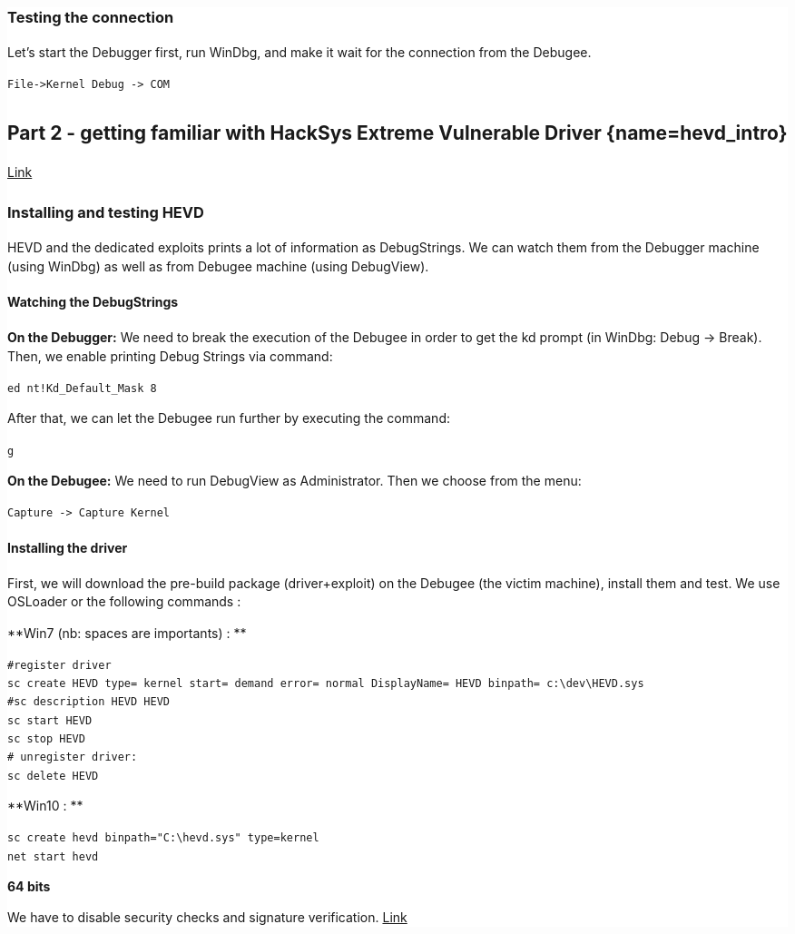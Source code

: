 ### Testing the connection
Let’s start the Debugger first, run WinDbg, and make it wait for the connection from the Debugee.

    File->Kernel Debug -> COM


## Part 2 - getting familiar with HackSys Extreme Vulnerable Driver [](#){name=hevd_intro}
[Link](https://hshrzd.wordpress.com/2017/06/05/starting-with-windows-kernel-exploitation-part-2/)

### Installing and testing HEVD
HEVD and the dedicated exploits prints a lot of information as DebugStrings. We can watch them from the Debugger machine (using WinDbg) as well as from Debugee machine (using DebugView).

#### Watching the DebugStrings
**On the Debugger:** We need to break the execution of the Debugee in order to get the kd prompt (in WinDbg: Debug -> Break). Then, we enable printing Debug Strings via command:

    ed nt!Kd_Default_Mask 8

After that, we can let the Debugee run further by executing the command:

    g

**On the Debugee:** We need to run DebugView as Administrator. Then we choose from the menu:

    Capture -> Capture Kernel
<u></u>
#### Installing the driver
First, we will download the pre-build package (driver+exploit) on the Debugee (the victim machine), install them and test.
We use OSLoader or the following commands :


**Win7 (nb: spaces are importants) : **

	#register driver
	sc create HEVD type= kernel start= demand error= normal DisplayName= HEVD binpath= c:\dev\HEVD.sys
	#sc description HEVD HEVD
	sc start HEVD
	sc stop HEVD
	# unregister driver:
	sc delete HEVD

**Win10 : **

    sc create hevd binpath="C:\hevd.sys" type=kernel
    net start hevd

**64 bits**

We have to disable security checks and signature verification.
[Link](https://docs.microsoft.com/en-us/windows-hardware/drivers/install/the-testsigning-boot-configuration-option)
